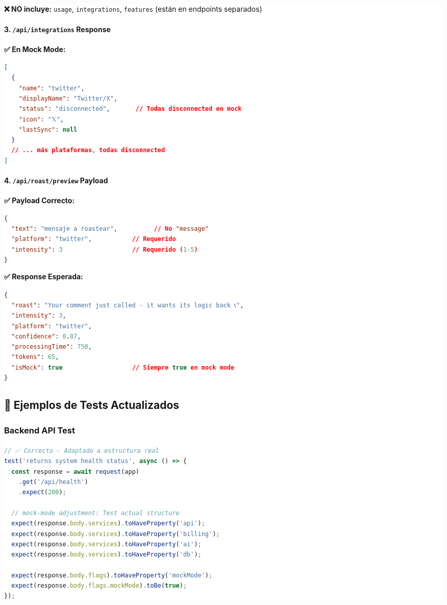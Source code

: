 **❌ NO incluye:** `usage`, `integrations`, `features` (están en endpoints separados)

#### 3. `/api/integrations` Response

**✅ En Mock Mode:**
```json
[
  {
    "name": "twitter",
    "displayName": "Twitter/X", 
    "status": "disconnected",       // Todas disconnected en mock
    "icon": "𝕏",
    "lastSync": null
  }
  // ... más plataformas, todas disconnected
]
```

#### 4. `/api/roast/preview` Payload

**✅ Payload Correcto:**
```json
{
  "text": "mensaje a roastear",          // No "message"
  "platform": "twitter",           // Requerido
  "intensity": 3                   // Requerido (1-5)
}
```

**✅ Response Esperada:**
```json
{
  "roast": "Your comment just called - it wants its logic back 📞",
  "intensity": 3,
  "platform": "twitter", 
  "confidence": 0.87,
  "processingTime": 750,
  "tokens": 65,
  "isMock": true                   // Siempre true en mock mode
}
```

## 🧪 Ejemplos de Tests Actualizados

### Backend API Test

```javascript
// ✅ Correcto - Adaptado a estructura real
test('returns system health status', async () => {
  const response = await request(app)
    .get('/api/health')
    .expect(200);

  // mock-mode adjustment: Test actual structure
  expect(response.body.services).toHaveProperty('api');
  expect(response.body.services).toHaveProperty('billing'); 
  expect(response.body.services).toHaveProperty('ai');
  expect(response.body.services).toHaveProperty('db');
  
  expect(response.body.flags).toHaveProperty('mockMode');
  expect(response.body.flags.mockMode).toBe(true);
});
```
